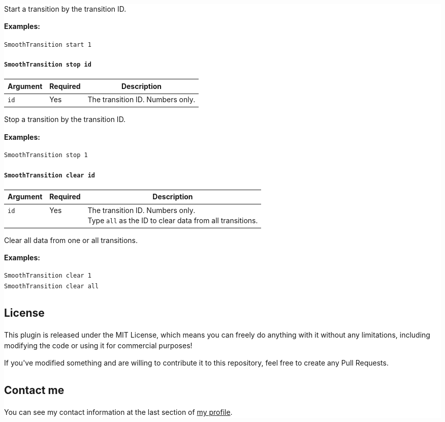 Start a transition by the transition ID.

**Examples:**

```
SmoothTransition start 1
```

#### `SmoothTransition stop id`

| **Argument** | **Required** | **Description**                  |
| ------------ | ------------ | -------------------------------- |
| `id`         | Yes          | The transition ID. Numbers only. |

Stop a transition by the transition ID.

**Examples:**

```
SmoothTransition stop 1
```

#### `SmoothTransition clear id`

| **Argument** | **Required** | **Description**                                                                               |
| ------------ | ------------ | --------------------------------------------------------------------------------------------- |
| `id`         | Yes          | The transition ID. Numbers only.<br/>Type `all` as the ID to clear data from all transitions. |

Clear all data from one or all transitions.

**Examples:**

```
SmoothTransition clear 1
SmoothTransition clear all
```

## License

This plugin is released under the MIT License, which means you can freely do anything with it without any limitations, including modifying the code or using it for commercial purposes!

If you've modified something and are willing to contribute it to this repository, feel free to create any Pull Requests.

## Contact me

You can see my contact information at the last section of [my profile](https://github.com/Serena1432).

